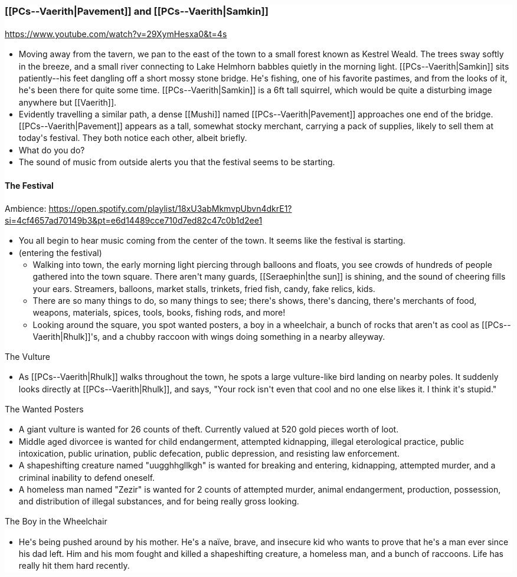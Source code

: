 ### [[PCs--Vaerith|Pavement]] and [[PCs--Vaerith|Samkin]]
https://www.youtube.com/watch?v=29XymHesxa0&t=4s
- Moving away from the tavern, we pan to the east of the town to a small forest known as Kestrel Weald. The trees sway softly in the breeze, and a small river connecting to Lake Helmhorn babbles quietly in the morning light. [[PCs--Vaerith|Samkin]] sits patiently--his feet dangling off a short mossy stone bridge. He's fishing, one of his favorite pastimes, and from the looks of it, he's been there for quite some time. [[PCs--Vaerith|Samkin]] is a 6ft tall squirrel, which would be quite a disturbing image anywhere but [[Vaerith]]. 
- Evidently travelling a similar path, a dense [[Mushi]] named [[PCs--Vaerith|Pavement]] approaches one end of the bridge. [[PCs--Vaerith|Pavement]] appears as a tall, somewhat stocky merchant, carrying a pack of supplies, likely to sell them at today's festival. They both notice each other, albeit briefly. 
- What do you do?
- The sound of music from outside alerts you that the festival seems to be starting.

#### The Festival
Ambience: https://open.spotify.com/playlist/18xU3abMkmvpUbvn4dkrE1?si=4cf4657ad70149b3&pt=e6d14489cce710d7ed82c47c0b1d2ee1
- You all begin to hear music coming from the center of the town. It seems like the festival is starting.
- (entering the festival)
	- Walking into town, the early morning light piercing through balloons and floats, you see crowds of hundreds of people gathered into the town square. There aren't many guards, [[Seraephin|the sun]] is shining, and the sound of cheering fills your ears. Streamers, balloons, market stalls, trinkets, fried fish, candy, fake relics, kids.
	- There are so many things to do, so many things to see; there's shows, there's dancing, there's merchants of food, weapons, materials, spices, tools, books, fishing rods, and more!
	- Looking around the square, you spot wanted posters, a boy in a wheelchair, a bunch of rocks that aren't as cool as [[PCs--Vaerith|Rhulk]]'s, and a chubby raccoon with wings doing something in a nearby alleyway. 

The Vulture
- As [[PCs--Vaerith|Rhulk]] walks throughout the town, he spots a large vulture-like bird landing on nearby poles. It suddenly looks directly at [[PCs--Vaerith|Rhulk]], and says, "Your rock isn't even that cool and no one else likes it. I think it's stupid."

The Wanted Posters
- A giant vulture is wanted for 26 counts of theft. Currently valued at 520 gold pieces worth of loot. 
- Middle aged divorcee is wanted for child endangerment, attempted kidnapping, illegal eterological practice,  public intoxication, public urination, public defecation, public depression, and resisting law enforcement. 
- A shapeshifting creature named "uugghhgllkgh" is wanted for breaking and entering, kidnapping, attempted murder, and a criminal inability to defend oneself. 
- A homeless man named "Zezir" is wanted for 2 counts of attempted murder, animal endangerment, production, possession, and distribution of illegal substances, and for being really gross looking. 

The Boy in the Wheelchair
- He's being pushed around by his mother. He's a naïve, brave, and insecure kid who wants to prove that he's a man ever since his dad left. Him and his mom fought and killed a shapeshifting creature, a homeless man, and a bunch of raccoons. Life has really hit them hard recently.
